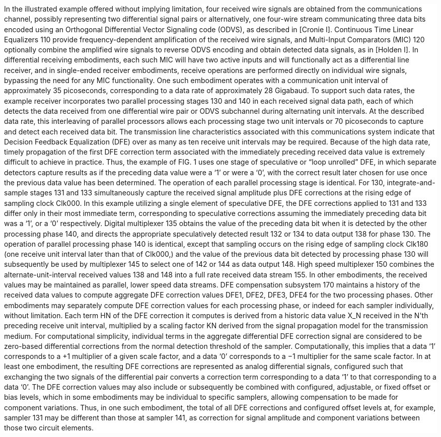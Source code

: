In the illustrated example offered without implying limitation, four received wire signals are obtained from the communications channel, possibly representing two differential signal pairs or alternatively, one four-wire stream communicating three data bits encoded using an Orthogonal Differential Vector Signaling code (ODVS), as described in [Cronie I]. Continuous Time Linear Equalizers 110 provide frequency-dependent amplification of the received wire signals, and Multi-Input Comparators (MIC) 120 optionally combine the amplified wire signals to reverse ODVS encoding and obtain detected data signals, as in [Holden I]. In differential receiving embodiments, each such MIC will have two active inputs and will functionally act as a differential line receiver, and in single-ended receiver embodiments, receive operations are performed directly on individual wire signals, bypassing the need for any MIC functionality.
One such embodiment operates with a communication unit interval of approximately 35 picoseconds, corresponding to a data rate of approximately 28 Gigabaud. To support such data rates, the example receiver incorporates two parallel processing stages 130 and 140 in each received signal data path, each of which detects the data received from one differential wire pair or ODVS subchannel during alternating unit intervals. At the described data rate, this interleaving of parallel processors allows each processing stage two unit intervals or 70 picoseconds to capture and detect each received data bit.
The transmission line characteristics associated with this communications system indicate that Decision Feedback Equalization (DFE) over as many as ten receive unit intervals may be required. Because of the high data rate, timely propagation of the first DFE correction term associated with the immediately preceding received data value is extremely difficult to achieve in practice. Thus, the example of FIG. 1 uses one stage of speculative or “loop unrolled” DFE, in which separate detectors capture results as if the preceding data value were a ‘1’ or were a ‘0’, with the correct result later chosen for use once the previous data value has been determined.
The operation of each parallel processing stage is identical. For 130, integrate-and-sample stages 131 and 133 simultaneously capture the received signal amplitude plus DFE corrections at the rising edge of sampling clock Clk000. In this example utilizing a single element of speculative DFE, the DFE corrections applied to 131 and 133 differ only in their most immediate term, corresponding to speculative corrections assuming the immediately preceding data bit was a ‘1’, or a ‘0’ respectively. Digital multiplexer 135 obtains the value of the preceding data bit when it is detected by the other processing phase 140, and directs the appropriate speculatively detected result 132 or 134 to data output 138 for phase 130.
The operation of parallel processing phase 140 is identical, except that sampling occurs on the rising edge of sampling clock Clk180 (one receive unit interval later than that of Clk000,) and the value of the previous data bit detected by processing phase 130 will subsequently be used by multiplexer 145 to select one of 142 or 144 as data output 148. High speed multiplexer 150 combines the alternate-unit-interval received values 138 and 148 into a full rate received data stream 155. In other embodiments, the received values may be maintained as parallel, lower speed data streams.
DFE compensation subsystem 170 maintains a history of the received data values to compute aggregate DFE correction values DFE1, DFE2, DFE3, DFE4 for the two processing phases. Other embodiments may separately compute DFE correction values for each processing phase, or indeed for each sampler individually, without limitation. Each term HN of the DFE correction it computes is derived from a historic data value X_N received in the N'th preceding receive unit interval, multiplied by a scaling factor KN derived from the signal propagation model for the transmission medium. For computational simplicity, individual terms in the aggregate differential DFE correction signal are considered to be zero-based differential corrections from the normal detection threshold of the sampler. Computationally, this implies that a data ‘1’ corresponds to a +1 multiplier of a given scale factor, and a data ‘0’ corresponds to a −1 multiplier for the same scale factor.
In at least one embodiment, the resulting DFE corrections are represented as analog differential signals, configured such that exchanging the two signals of the differential pair converts a correction term corresponding to a data ‘1’ to that corresponding to a data ‘0’. The DFE correction values may also include or subsequently be combined with configured, adjustable, or fixed offset or bias levels, which in some embodiments may be individual to specific samplers, allowing compensation to be made for component variations. Thus, in one such embodiment, the total of all DFE corrections and configured offset levels at, for example, sampler 131 may be different than those at sampler 141, as correction for signal amplitude and component variations between those two circuit elements.